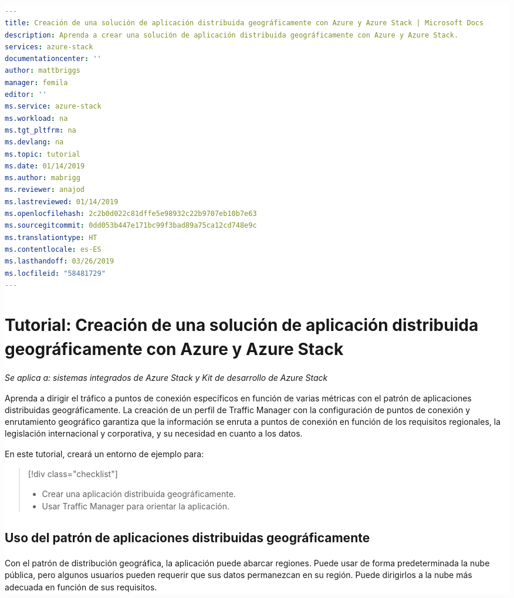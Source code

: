 ```yaml
---
title: Creación de una solución de aplicación distribuida geográficamente con Azure y Azure Stack | Microsoft Docs
description: Aprenda a crear una solución de aplicación distribuida geográficamente con Azure y Azure Stack.
services: azure-stack
documentationcenter: ''
author: mattbriggs
manager: femila
editor: ''
ms.service: azure-stack
ms.workload: na
ms.tgt_pltfrm: na
ms.devlang: na
ms.topic: tutorial
ms.date: 01/14/2019
ms.author: mabrigg
ms.reviewer: anajod
ms.lastreviewed: 01/14/2019
ms.openlocfilehash: 2c2b0d022c81dffe5e98932c22b9707eb10b7e63
ms.sourcegitcommit: 0dd053b447e171bc99f3bad89a75ca12cd748e9c
ms.translationtype: HT
ms.contentlocale: es-ES
ms.lasthandoff: 03/26/2019
ms.locfileid: "58481729"
---
```

# <a name="tutorial-create-a-geo-distributed-app-solution-with-azure-and-azure-stack"></a>Tutorial: Creación de una solución de aplicación distribuida geográficamente con Azure y Azure Stack

*Se aplica a: sistemas integrados de Azure Stack y Kit de desarrollo de Azure Stack*

Aprenda a dirigir el tráfico a puntos de conexión específicos en función de varias métricas con el patrón de aplicaciones distribuidas geográficamente. La creación de un perfil de Traffic Manager con la configuración de puntos de conexión y enrutamiento geográfico garantiza que la información se enruta a puntos de conexión en función de los requisitos regionales, la legislación internacional y corporativa, y su necesidad en cuanto a los datos.

En este tutorial, creará un entorno de ejemplo para:

> [!div class="checklist"]
> - Crear una aplicación distribuida geográficamente.
> - Usar Traffic Manager para orientar la aplicación.

## <a name="use-the-geo-distributed-apps-pattern"></a>Uso del patrón de aplicaciones distribuidas geográficamente

Con el patrón de distribución geográfica, la aplicación puede abarcar regiones. Puede usar de forma predeterminada la nube pública, pero algunos usuarios pueden requerir que sus datos permanezcan en su región. Puede dirigirlos a la nube más adecuada en función de sus requisitos.
